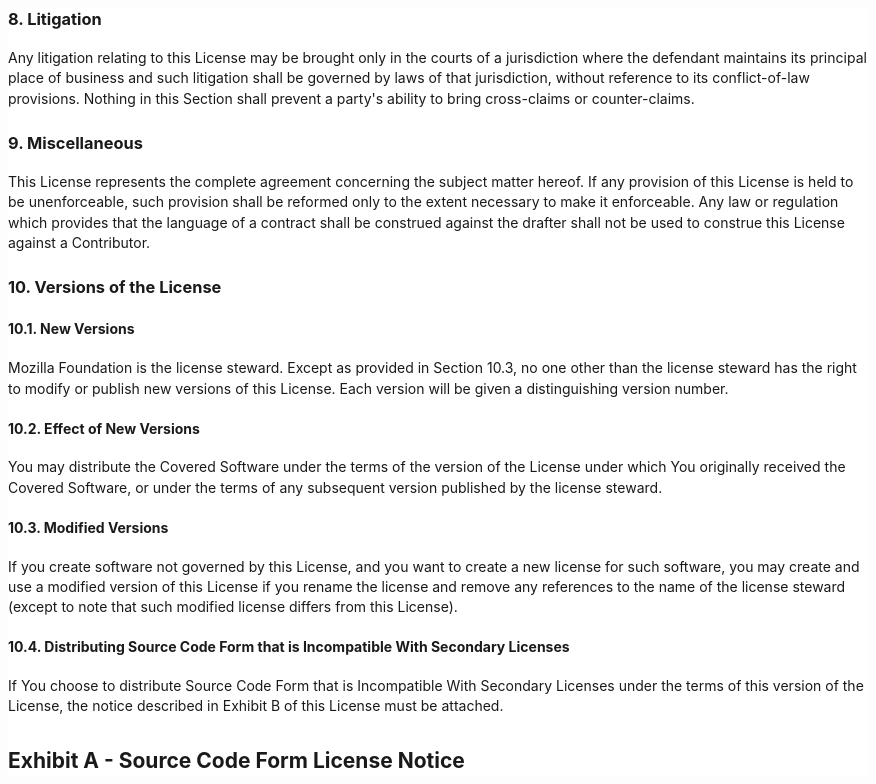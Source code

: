 
### 8. Litigation

Any litigation relating to this License may be brought only in the
courts of a jurisdiction where the defendant maintains its principal
place of business and such litigation shall be governed by laws of that
jurisdiction, without reference to its conflict-of-law provisions.
Nothing in this Section shall prevent a party's ability to bring
cross-claims or counter-claims.


### 9. Miscellaneous

This License represents the complete agreement concerning the subject
matter hereof. If any provision of this License is held to be
unenforceable, such provision shall be reformed only to the extent
necessary to make it enforceable. Any law or regulation which provides
that the language of a contract shall be construed against the drafter
shall not be used to construe this License against a Contributor.


### 10. Versions of the License

#### 10.1. New Versions

Mozilla Foundation is the license steward. Except as provided in Section
10.3, no one other than the license steward has the right to modify or
publish new versions of this License. Each version will be given a
distinguishing version number.

#### 10.2. Effect of New Versions

You may distribute the Covered Software under the terms of the version
of the License under which You originally received the Covered Software,
or under the terms of any subsequent version published by the license
steward.

#### 10.3. Modified Versions

If you create software not governed by this License, and you want to
create a new license for such software, you may create and use a
modified version of this License if you rename the license and remove
any references to the name of the license steward (except to note that
such modified license differs from this License).

#### 10.4. Distributing Source Code Form that is Incompatible With Secondary Licenses

If You choose to distribute Source Code Form that is Incompatible With
Secondary Licenses under the terms of this version of the License, the
notice described in Exhibit B of this License must be attached.

## Exhibit A - Source Code Form License Notice
